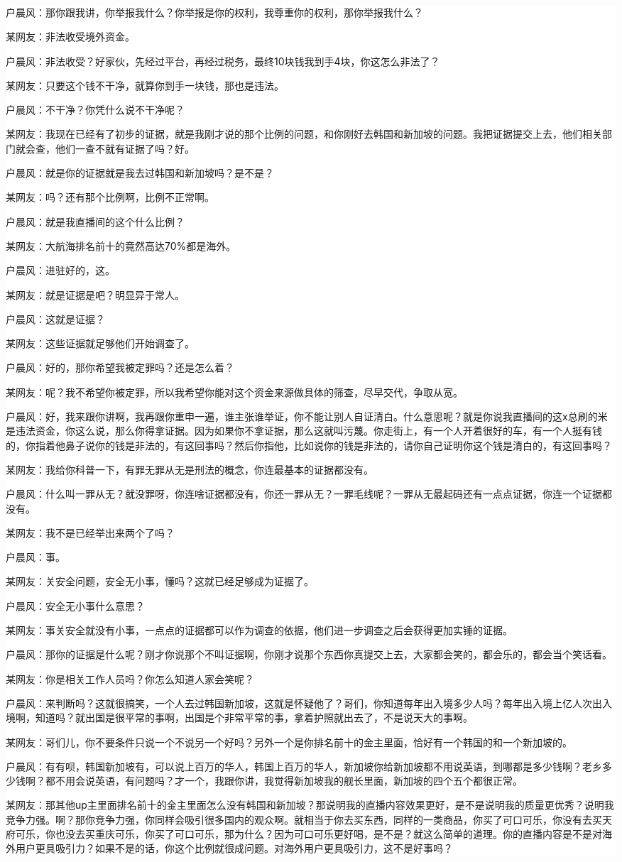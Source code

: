 户晨风：那你跟我讲，你举报我什么？你举报是你的权利，我尊重你的权利，那你举报我什么？

某网友：非法收受境外资金。

户晨风：非法收受？好家伙，先经过平台，再经过税务，最终10块钱我到手4块，你这怎么非法了？

某网友：只要这个钱不干净，就算你到手一块钱，那也是违法。

户晨风：不干净？你凭什么说不干净呢？

某网友：我现在已经有了初步的证据，就是我刚才说的那个比例的问题，和你刚好去韩国和新加坡的问题。我把证据提交上去，他们相关部门就会查，他们一查不就有证据了吗？好。

户晨风：就是你的证据就是我去过韩国和新加坡吗？是不是？

某网友：吗？还有那个比例啊，比例不正常啊。

户晨风：就是我直播间的这个什么比例？

某网友：大航海排名前十的竟然高达70%都是海外。

户晨风：进驻好的，这。

某网友：就是证据是吧？明显异于常人。

户晨风：这就是证据？

某网友：这些证据就足够他们开始调查了。

户晨风：好的，那你希望我被定罪吗？还是怎么着？

某网友：呢？我不希望你被定罪，所以我希望你能对这个资金来源做具体的筛查，尽早交代，争取从宽。

户晨风：好，我来跟你讲啊，我再跟你重申一遍，谁主张谁举证，你不能让别人自证清白。什么意思呢？就是你说我直播间的这x总刷的米是违法资金，你这么说，那么你得拿证据。因为如果你不拿证据，那么这就叫污蔑。你走街上，有一个人开着很好的车，有一个人挺有钱的，你指着他鼻子说你的钱是非法的，有这回事吗？然后你指他，比如说你的钱是非法的，请你自己证明你这个钱是清白的，有这回事吗？

某网友：我给你科普一下，有罪无罪从无是刑法的概念，你连最基本的证据都没有。

户晨风：什么叫一罪从无？就没罪呀，你连啥证据都没有，你还一罪从无？一罪毛线呢？一罪从无最起码还有一点点证据，你连一个证据都没有。

某网友：我不是已经举出来两个了吗？

户晨风：事。

某网友：关安全问题，安全无小事，懂吗？这就已经足够成为证据了。

户晨风：安全无小事什么意思？

某网友：事关安全就没有小事，一点点的证据都可以作为调查的依据，他们进一步调查之后会获得更加实锤的证据。

户晨风：那你的证据是什么呢？刚才你说那个不叫证据啊，你刚才说那个东西你真提交上去，大家都会笑的，都会乐的，都会当个笑话看。

某网友：你是相关工作人员吗？你怎么知道人家会笑呢？

户晨风：来判断吗？这就很搞笑，一个人去过韩国新加坡，这就是怀疑他了？哥们，你知道每年出入境多少人吗？每年出入境上亿人次出入境啊，知道吗？就出国是很平常的事啊，出国是个非常平常的事，拿着护照就出去了，不是说天大的事啊。

某网友：哥们儿，你不要条件只说一个不说另一个好吗？另外一个是你排名前十的金主里面，恰好有一个韩国的和一个新加坡的。

户晨风：有有呗，韩国新加坡有，可以说上百万的华人，韩国上百万的华人，新加坡你给新加坡都不用说英语，到哪都是多少钱啊？老乡多少钱啊？都不用会说英语，有问题吗？才一个，我跟你讲，我觉得新加坡我的舰长里面，新加坡的四个五个都很正常。

某网友：那其他up主里面排名前十的金主里面怎么没有韩国和新加坡？那说明我的直播内容效果更好，是不是说明我的质量更优秀？说明我竞争力强。啊？那你竞争力强，你同样会吸引很多国内的观众啊。就相当于你去买东西，同样的一类商品，你买了可口可乐，你没有去买天府可乐，你也没去买重庆可乐，你买了可口可乐，那为什么？因为可口可乐更好喝，是不是？就这么简单的道理。你的直播内容是不是对海外用户更具吸引力？如果不是的话，你这个比例就很成问题。对海外用户更具吸引力，这不是好事吗？
